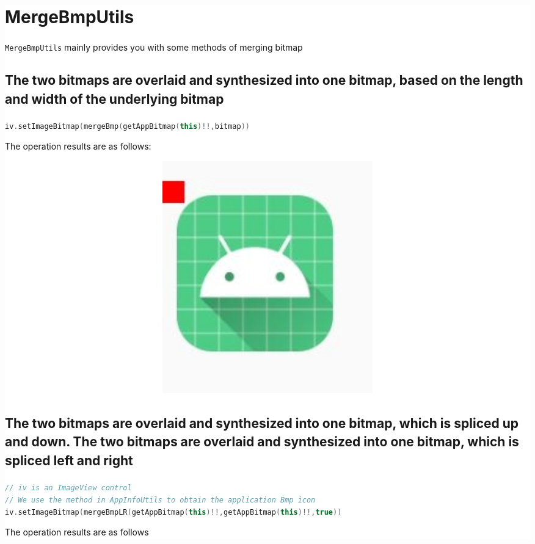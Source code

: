 # MergeBmpUtils

`MergeBmpUtils` mainly provides you with some methods of merging bitmap

## The two bitmaps are overlaid and synthesized into one bitmap, based on the length and width of the underlying bitmap

```kotlin
iv.setImageBitmap(mergeBmp(getAppBitmap(this)!!,bitmap))
```

The operation results are as follows:

<div align="center"><img src="../assets/images/mergeBmp.jpg" width="40%"></div>

## The two bitmaps are overlaid and synthesized into one bitmap, which is spliced up and down. The two bitmaps are overlaid and synthesized into one bitmap, which is spliced left and right

```kotlin
// iv is an ImageView control
// We use the method in AppInfoUtils to obtain the application Bmp icon
iv.setImageBitmap(mergeBmpLR(getAppBitmap(this)!!,getAppBitmap(this)!!,true))
```

The operation results are as follows
